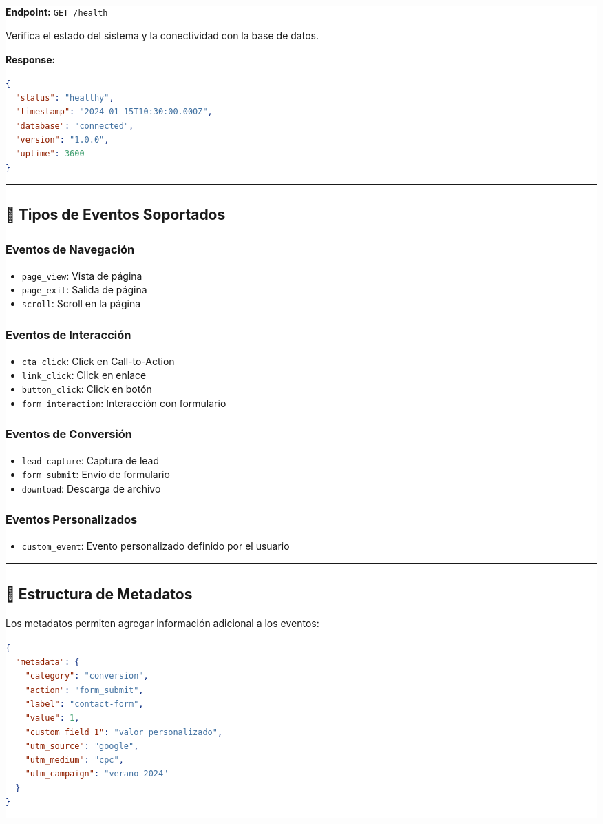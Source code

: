 **Endpoint:** `GET /health`

Verifica el estado del sistema y la conectividad con la base de datos.

**Response:**
```json
{
  "status": "healthy",
  "timestamp": "2024-01-15T10:30:00.000Z",
  "database": "connected",
  "version": "1.0.0",
  "uptime": 3600
}
```

---

## 🎨 Tipos de Eventos Soportados

### Eventos de Navegación
- `page_view`: Vista de página
- `page_exit`: Salida de página
- `scroll`: Scroll en la página

### Eventos de Interacción
- `cta_click`: Click en Call-to-Action
- `link_click`: Click en enlace
- `button_click`: Click en botón
- `form_interaction`: Interacción con formulario

### Eventos de Conversión
- `lead_capture`: Captura de lead
- `form_submit`: Envío de formulario
- `download`: Descarga de archivo

### Eventos Personalizados
- `custom_event`: Evento personalizado definido por el usuario

---

## 📝 Estructura de Metadatos

Los metadatos permiten agregar información adicional a los eventos:

```json
{
  "metadata": {
    "category": "conversion",
    "action": "form_submit",
    "label": "contact-form",
    "value": 1,
    "custom_field_1": "valor personalizado",
    "utm_source": "google",
    "utm_medium": "cpc",
    "utm_campaign": "verano-2024"
  }
}
```

---
